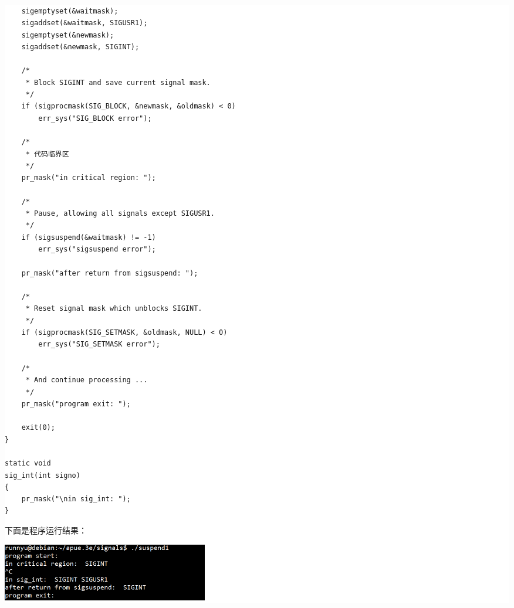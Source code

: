 ```
    sigemptyset(&waitmask);
    sigaddset(&waitmask, SIGUSR1);
    sigemptyset(&newmask);
    sigaddset(&newmask, SIGINT);

    /*
     * Block SIGINT and save current signal mask.
     */
    if (sigprocmask(SIG_BLOCK, &newmask, &oldmask) < 0)
        err_sys("SIG_BLOCK error");

    /*
     * 代码临界区
     */
    pr_mask("in critical region: ");

    /*
     * Pause, allowing all signals except SIGUSR1.
     */
    if (sigsuspend(&waitmask) != -1)
        err_sys("sigsuspend error");

    pr_mask("after return from sigsuspend: ");

    /*
     * Reset signal mask which unblocks SIGINT.
     */
    if (sigprocmask(SIG_SETMASK, &oldmask, NULL) < 0)
        err_sys("SIG_SETMASK error");

    /*
     * And continue processing ...
     */
    pr_mask("program exit: ");

    exit(0);
}

static void
sig_int(int signo)
{
    pr_mask("\nin sig_int: ");
}
```

 下面是程序运行结果： 

<img src=".\img_apue\10-6.png" style="zoom:50%;" />
